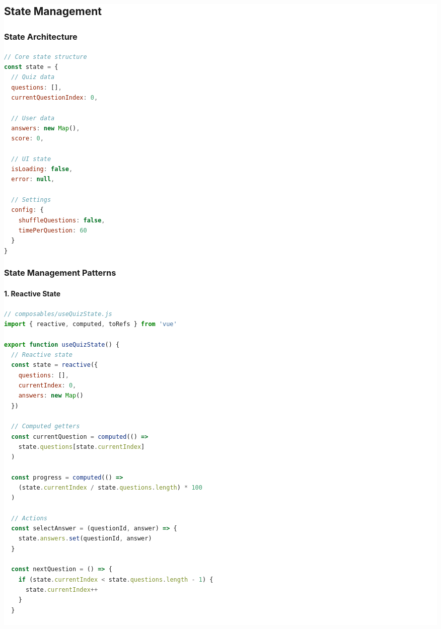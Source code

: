 
## State Management

### State Architecture

```javascript
// Core state structure
const state = {
  // Quiz data
  questions: [],
  currentQuestionIndex: 0,
  
  // User data
  answers: new Map(),
  score: 0,
  
  // UI state
  isLoading: false,
  error: null,
  
  // Settings
  config: {
    shuffleQuestions: false,
    timePerQuestion: 60
  }
}
```

### State Management Patterns

#### 1. Reactive State

```javascript
// composables/useQuizState.js
import { reactive, computed, toRefs } from 'vue'

export function useQuizState() {
  // Reactive state
  const state = reactive({
    questions: [],
    currentIndex: 0,
    answers: new Map()
  })
  
  // Computed getters
  const currentQuestion = computed(() => 
    state.questions[state.currentIndex]
  )
  
  const progress = computed(() => 
    (state.currentIndex / state.questions.length) * 100
  )
  
  // Actions
  const selectAnswer = (questionId, answer) => {
    state.answers.set(questionId, answer)
  }
  
  const nextQuestion = () => {
    if (state.currentIndex < state.questions.length - 1) {
      state.currentIndex++
    }
  }
  
```